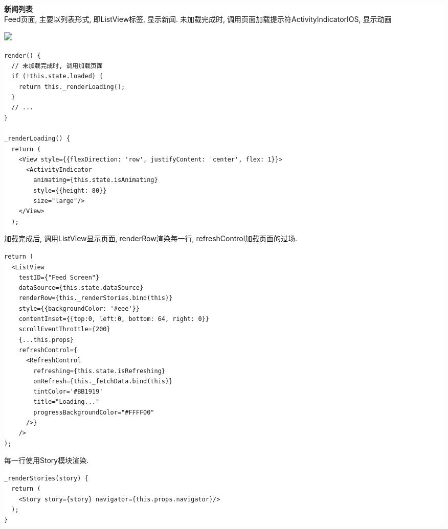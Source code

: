 **新闻列表**   
Feed页面, 主要以列表形式, 即ListView标签, 显示新闻. 未加载完成时, 调用页面加载提示符ActivityIndicatorIOS, 显示动画

![](https://raw.githubusercontent.com/whuhan2013/ImageRepertory/master/ReactNative/p4.jpg)

```
render() {
  // 未加载完成时, 调用加载页面
  if (!this.state.loaded) {
    return this._renderLoading();
  }
  // ...
}

_renderLoading() {
  return (
    <View style={{flexDirection: 'row', justifyContent: 'center', flex: 1}}>
      <ActivityIndicator
        animating={this.state.isAnimating}
        style={{height: 80}}
        size="large"/>
    </View>
  );
```              

加载完成后, 调用ListView显示页面, renderRow渲染每一行, refreshControl加载页面的过场.

```
return (
  <ListView
    testID={"Feed Screen"}
    dataSource={this.state.dataSource}
    renderRow={this._renderStories.bind(this)}
    style={{backgroundColor: '#eee'}}
    contentInset={{top:0, left:0, bottom: 64, right: 0}}
    scrollEventThrottle={200}
    {...this.props}
    refreshControl={
      <RefreshControl
        refreshing={this.state.isRefreshing}
        onRefresh={this._fetchData.bind(this)}
        tintColor='#BB1919'
        title="Loading..."
        progressBackgroundColor="#FFFF00"
      />}
    />
);
```         

每一行使用Story模块渲染.

```
_renderStories(story) {
  return (
    <Story story={story} navigator={this.props.navigator}/>
  );
}
```    
